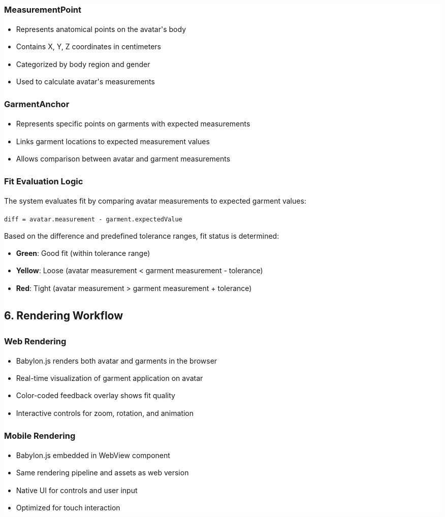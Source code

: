 ### MeasurementPoint

- Represents anatomical points on the avatar's body
    
- Contains X, Y, Z coordinates in centimeters
    
- Categorized by body region and gender
    
- Used to calculate avatar's measurements
    

### GarmentAnchor

- Represents specific points on garments with expected measurements
    
- Links garment locations to expected measurement values
    
- Allows comparison between avatar and garment measurements
    

### Fit Evaluation Logic

The system evaluates fit by comparing avatar measurements to expected garment values:

```
diff = avatar.measurement - garment.expectedValue
```

Based on the difference and predefined tolerance ranges, fit status is determined:

- **Green**: Good fit (within tolerance range)
    
- **Yellow**: Loose (avatar measurement < garment measurement - tolerance)
    
- **Red**: Tight (avatar measurement > garment measurement + tolerance)
    

## 6. Rendering Workflow

### Web Rendering

- Babylon.js renders both avatar and garments in the browser
    
- Real-time visualization of garment application on avatar
    
- Color-coded feedback overlay shows fit quality
    
- Interactive controls for zoom, rotation, and animation
    

### Mobile Rendering

- Babylon.js embedded in WebView component
    
- Same rendering pipeline and assets as web version
    
- Native UI for controls and user input
    
- Optimized for touch interaction
    
